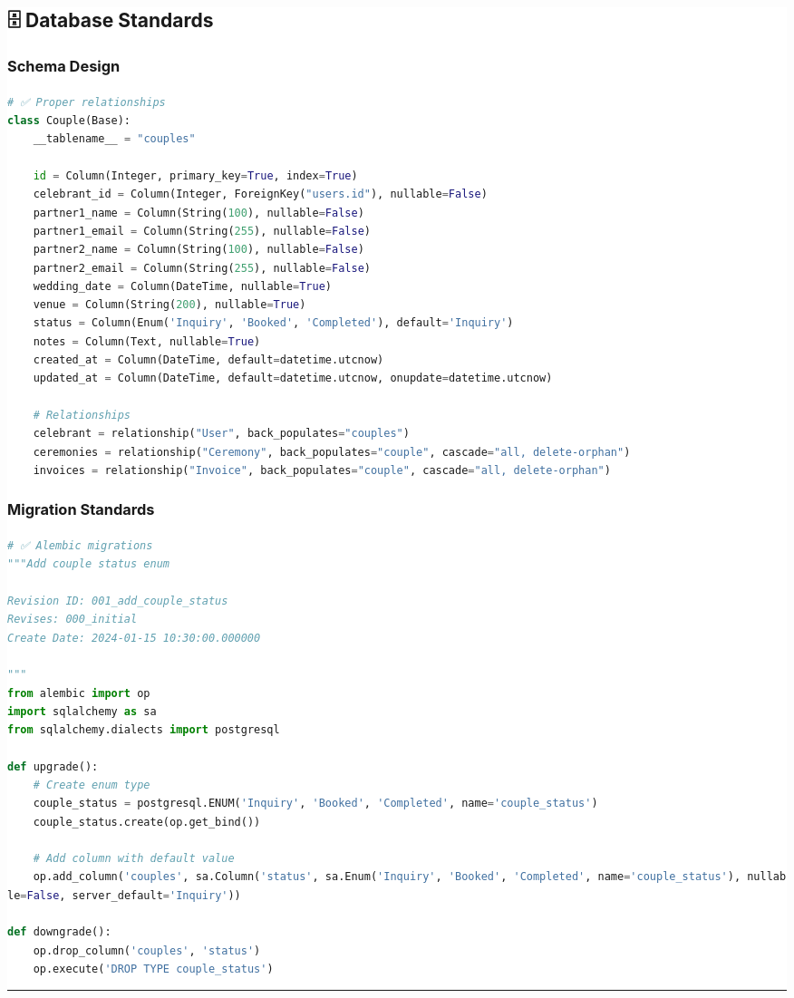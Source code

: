 
## 🗄️ **Database Standards**

### **Schema Design**
```python
# ✅ Proper relationships
class Couple(Base):
    __tablename__ = "couples"
    
    id = Column(Integer, primary_key=True, index=True)
    celebrant_id = Column(Integer, ForeignKey("users.id"), nullable=False)
    partner1_name = Column(String(100), nullable=False)
    partner1_email = Column(String(255), nullable=False)
    partner2_name = Column(String(100), nullable=False)
    partner2_email = Column(String(255), nullable=False)
    wedding_date = Column(DateTime, nullable=True)
    venue = Column(String(200), nullable=True)
    status = Column(Enum('Inquiry', 'Booked', 'Completed'), default='Inquiry')
    notes = Column(Text, nullable=True)
    created_at = Column(DateTime, default=datetime.utcnow)
    updated_at = Column(DateTime, default=datetime.utcnow, onupdate=datetime.utcnow)
    
    # Relationships
    celebrant = relationship("User", back_populates="couples")
    ceremonies = relationship("Ceremony", back_populates="couple", cascade="all, delete-orphan")
    invoices = relationship("Invoice", back_populates="couple", cascade="all, delete-orphan")
```

### **Migration Standards**
```python
# ✅ Alembic migrations
"""Add couple status enum

Revision ID: 001_add_couple_status
Revises: 000_initial
Create Date: 2024-01-15 10:30:00.000000

"""
from alembic import op
import sqlalchemy as sa
from sqlalchemy.dialects import postgresql

def upgrade():
    # Create enum type
    couple_status = postgresql.ENUM('Inquiry', 'Booked', 'Completed', name='couple_status')
    couple_status.create(op.get_bind())
    
    # Add column with default value
    op.add_column('couples', sa.Column('status', sa.Enum('Inquiry', 'Booked', 'Completed', name='couple_status'), nullable=False, server_default='Inquiry'))

def downgrade():
    op.drop_column('couples', 'status')
    op.execute('DROP TYPE couple_status')
```

---